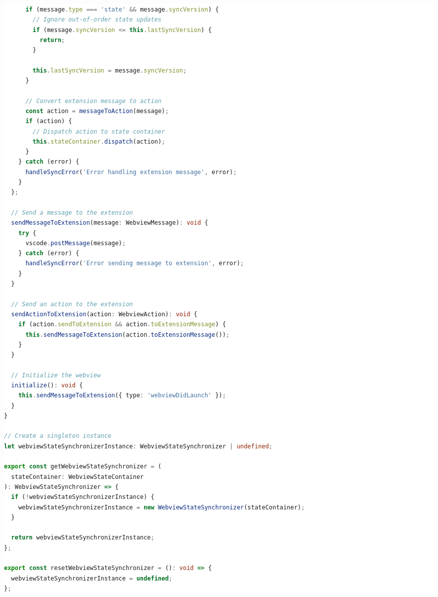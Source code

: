 ```typescript
      if (message.type === 'state' && message.syncVersion) {
        // Ignore out-of-order state updates
        if (message.syncVersion <= this.lastSyncVersion) {
          return;
        }
        
        this.lastSyncVersion = message.syncVersion;
      }
      
      // Convert extension message to action
      const action = messageToAction(message);
      if (action) {
        // Dispatch action to state container
        this.stateContainer.dispatch(action);
      }
    } catch (error) {
      handleSyncError('Error handling extension message', error);
    }
  };
  
  // Send a message to the extension
  sendMessageToExtension(message: WebviewMessage): void {
    try {
      vscode.postMessage(message);
    } catch (error) {
      handleSyncError('Error sending message to extension', error);
    }
  }
  
  // Send an action to the extension
  sendActionToExtension(action: WebviewAction): void {
    if (action.sendToExtension && action.toExtensionMessage) {
      this.sendMessageToExtension(action.toExtensionMessage());
    }
  }
  
  // Initialize the webview
  initialize(): void {
    this.sendMessageToExtension({ type: 'webviewDidLaunch' });
  }
}

// Create a singleton instance
let webviewStateSynchronizerInstance: WebviewStateSynchronizer | undefined;

export const getWebviewStateSynchronizer = (
  stateContainer: WebviewStateContainer
): WebviewStateSynchronizer => {
  if (!webviewStateSynchronizerInstance) {
    webviewStateSynchronizerInstance = new WebviewStateSynchronizer(stateContainer);
  }
  
  return webviewStateSynchronizerInstance;
};

export const resetWebviewStateSynchronizer = (): void => {
  webviewStateSynchronizerInstance = undefined;
};
```
